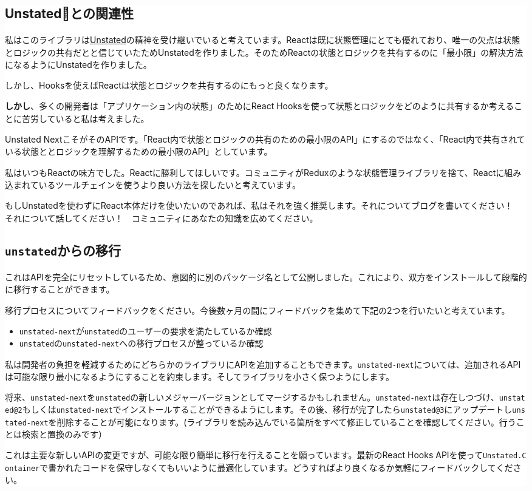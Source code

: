 ## Unstatedとの関連性

私はこのライブラリは[Unstated](https://github.com/jamiebuilds/unstated)の精神を受け継いでいると考えています。Reactは既に状態管理にとても優れており、唯一の欠点は状態とロジックの共有だとと信じていたためUnstatedを作りました。そのためReactの状態とロジックを共有するのに「最小限」の解決方法になるようにUnstatedを作りました。

しかし、Hooksを使えばReactは状態とロジックを共有するのにもっと良くなります。

**しかし**、多くの開発者は「アプリケーション内の状態」のためにReact Hooksを使って状態とロジックをどのように共有するか考えることに苦労していると私は考えました。

Unstated NextこそがそのAPIです。「React内で状態とロジックの共有のための最小限のAPI」にするのではなく、「React内で共有されている状態ととロジックを理解するための最小限のAPI」としています。

私はいつもReactの味方でした。Reactに勝利してほしいです。コミュニティがReduxのような状態管理ライブラリを捨て、Reactに組み込まれているツールチェインを使うより良い方法を探したいと考えています。

もしUnstatedを使わずにReact本体だけを使いたいのであれば、私はそれを強く推奨します。それについてブログを書いてください！　それについて話してください！　コミュニティにあなたの知識を広めてください。

## `unstated`からの移行

これはAPIを完全にリセットしているため、意図的に別のパッケージ名として公開しました。これにより、双方をインストールして段階的に移行することができます。

移行プロセスについてフィードバックをください。今後数ヶ月の間にフィードバックを集めて下記の2つを行いたいと考えています。

- `unstated-next`が`unstated`のユーザーの要求を満たしているか確認
- `unstated`の`unstated-next`への移行プロセスが整っているか確認

私は開発者の負担を軽減するためにどちらかのライブラリにAPIを追加することもできます。`unstated-next`については、追加されるAPIは可能な限り最小になるようにすることを約束します。そしてライブラリを小さく保つようにします。

将来、`unstated-next`を`unstated`の新しいメジャーバージョンとしてマージするかもしれません。`unstated-next`は存在しつづけ、`unstated@2`もしくは`unstated-next`でインストールすることができるようにします。その後、移行が完了したら`unstated@3`にアップデートし`unstated-next`を削除することが可能になります。(ライブラリを読み込んでいる箇所をすべて修正していることを確認してください。行うことは検索と置換のみです）

これは主要な新しいAPIの変更ですが、可能な限り簡単に移行を行えることを願っています。最新のReact Hooks APIを使って`Unstated.Container`で書かれたコードを保守しなくてもいいように最適化しています。どうすればより良くなるか気軽にフィードバックしてください。
